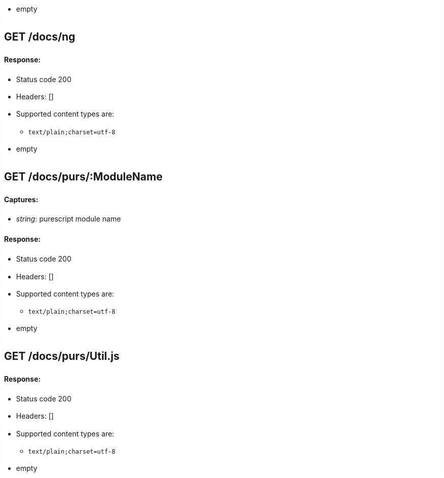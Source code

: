 - empty

```

```

## GET /docs/ng

#### Response:

- Status code 200
- Headers: []

- Supported content types are:

    - `text/plain;charset=utf-8`

- empty

```

```

## GET /docs/purs/:ModuleName

#### Captures:

- *string*: purescript module name

#### Response:

- Status code 200
- Headers: []

- Supported content types are:

    - `text/plain;charset=utf-8`

- empty

```

```

## GET /docs/purs/Util.js

#### Response:

- Status code 200
- Headers: []

- Supported content types are:

    - `text/plain;charset=utf-8`

- empty

```

```
